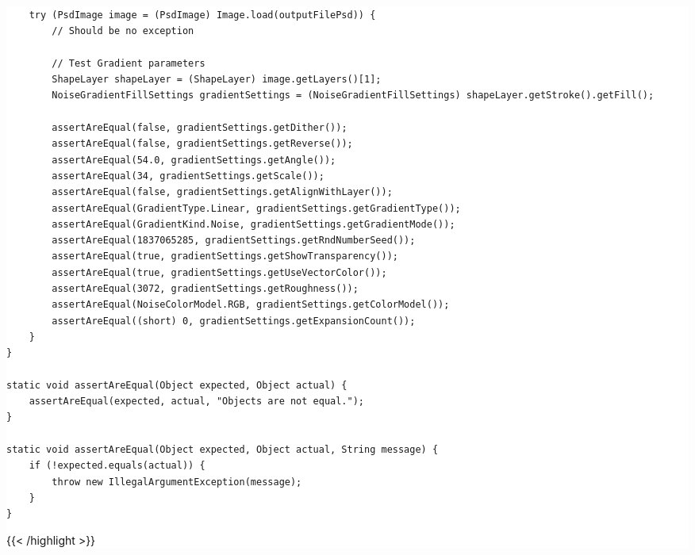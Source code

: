         try (PsdImage image = (PsdImage) Image.load(outputFilePsd)) {
            // Should be no exception

            // Test Gradient parameters
            ShapeLayer shapeLayer = (ShapeLayer) image.getLayers()[1];
            NoiseGradientFillSettings gradientSettings = (NoiseGradientFillSettings) shapeLayer.getStroke().getFill();

            assertAreEqual(false, gradientSettings.getDither());
            assertAreEqual(false, gradientSettings.getReverse());
            assertAreEqual(54.0, gradientSettings.getAngle());
            assertAreEqual(34, gradientSettings.getScale());
            assertAreEqual(false, gradientSettings.getAlignWithLayer());
            assertAreEqual(GradientType.Linear, gradientSettings.getGradientType());
            assertAreEqual(GradientKind.Noise, gradientSettings.getGradientMode());
            assertAreEqual(1837065285, gradientSettings.getRndNumberSeed());
            assertAreEqual(true, gradientSettings.getShowTransparency());
            assertAreEqual(true, gradientSettings.getUseVectorColor());
            assertAreEqual(3072, gradientSettings.getRoughness());
            assertAreEqual(NoiseColorModel.RGB, gradientSettings.getColorModel());
            assertAreEqual((short) 0, gradientSettings.getExpansionCount());
        }
    }

    static void assertAreEqual(Object expected, Object actual) {
        assertAreEqual(expected, actual, "Objects are not equal.");
    }

    static void assertAreEqual(Object expected, Object actual, String message) {
        if (!expected.equals(actual)) {
            throw new IllegalArgumentException(message);
        }
    }

{{< /highlight >}}